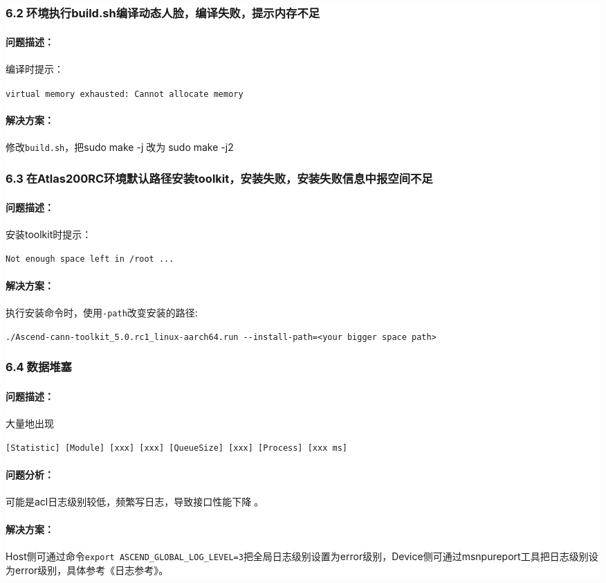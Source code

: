 

### 6.2 环境执行build.sh编译动态人脸，编译失败，提示内存不足

#### 问题描述：

编译时提示：

```
virtual memory exhausted: Cannot allocate memory
```

#### 解决方案：

修改`build.sh`，把sudo make -j 改为 sudo make -j2



### 6.3 在Atlas200RC环境默认路径安装toolkit，安装失败，安装失败信息中报空间不足  

#### 问题描述：

安装toolkit时提示：

```
Not enough space left in /root ...
```

#### 解决方案：

执行安装命令时，使用`-path`改变安装的路径:

```
./Ascend-cann-toolkit_5.0.rc1_linux-aarch64.run --install-path=<your bigger space path>
```



### 6.4 数据堆塞

#### 问题描述：

大量地出现

```
[Statistic] [Module] [xxx] [xxx] [QueueSize] [xxx] [Process] [xxx ms]
```
#### 问题分析：

可能是acl日志级别较低，频繁写日志，导致接口性能下降 。

#### 解决方案：

Host侧可通过命令`export ASCEND_GLOBAL_LOG_LEVEL=3`把全局日志级别设置为error级别，Device侧可通过msnpureport工具把日志级别设为error级别，具体参考《日志参考》。

